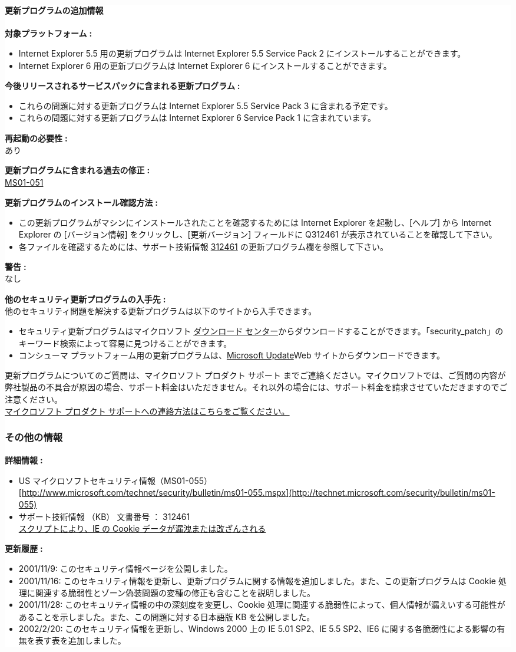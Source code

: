 #### 更新プログラムの追加情報
  
**対象プラットフォーム** **:**
  
-   Internet Explorer 5.5 用の更新プログラムは Internet Explorer 5.5 Service Pack 2 にインストールすることができます。  
-   Internet Explorer 6 用の更新プログラムは Internet Explorer 6 にインストールすることができます。
  
**今後リリースされるサービスパックに含まれる更新プログラム** **:**
  
-   これらの問題に対する更新プログラムは Internet Explorer 5.5 Service Pack 3 に含まれる予定です。  
-   これらの問題に対する更新プログラムは Internet Explorer 6 Service Pack 1 に含まれています。
  
**再起動の必要性** **:**  
あり
  
**更新プログラムに含まれる過去の修正** **:**  
[MS01-051](http://technet.microsoft.com/security/bulletin/ms01-051)
  
**更新プログラムのインストール確認方法** **:**
  
-   この更新プログラムがマシンにインストールされたことを確認するためには Internet Explorer を起動し、\[ヘルプ\] から Internet Explorer の \[バージョン情報\] をクリックし、\[更新バージョン\] フィールドに Q312461 が表示されていることを確認して下さい。  
-   各ファイルを確認するためには、サポート技術情報 [312461](http://support.microsoft.com/kb/312461) の更新プログラム欄を参照して下さい。
  
**警告** **:**  
なし
  
**他のセキュリティ更新プログラムの入手先** **:**  
他のセキュリティ問題を解決する更新プログラムは以下のサイトから入手できます。
  
-   セキュリティ更新プログラムはマイクロソフト [ダウンロード センター](http://www.microsoft.com/downloads/results.aspx?displaylang=ja&freetext=security_patch)からダウンロードすることができます。「security\_patch」のキーワード検索によって容易に見つけることができます。  
-   コンシューマ プラットフォーム用の更新プログラムは、[Microsoft Update](http://update.microsoft.com/microsoftupdate/)Web サイトからダウンロードできます。
  
更新プログラムについてのご質問は、マイクロソフト プロダクト サポート までご連絡ください。マイクロソフトでは、ご質問の内容が弊社製品の不具合が原因の場合、サポート料金はいただきません。それ以外の場合には、サポート料金を請求させていただきますのでご注意ください。  
[マイクロソフト プロダクト サポートへの連絡方法はこちらをご覧ください。](http://www.microsoft.com/japan/security/support/patchqa.mspx)
  
### その他の情報
  
**詳細情報** **:**
  
-   US マイクロソフトセキュリティ情報（MS01-055）  
    [http://www.microsoft.com/technet/security/bulletin/ms01-055.mspx](http://technet.microsoft.com/security/bulletin/ms01-055)  
-   サポート技術情報 （KB） 文書番号 ： 312461  
    [スクリプトにより、IE の Cookie データが漏洩または改ざんされる](http://support.microsoft.com/kb/312461)
  
**更新履歴** **:**
  
-   2001/11/9: このセキュリティ情報ページを公開しました。  
-   2001/11/16: このセキュリティ情報を更新し、更新プログラムに関する情報を追加しました。また、この更新プログラムは Cookie 処理に関連する脆弱性とゾーン偽装問題の変種の修正も含むことを説明しました。  
-   2001/11/28: このセキュリティ情報の中の深刻度を変更し、Cookie 処理に関連する脆弱性によって、個人情報が漏えいする可能性があることを示しました。また、この問題に対する日本語版 KB を公開しました。  
-   2002/2/20: このセキュリティ情報を更新し、Windows 2000 上の IE 5.01 SP2、IE 5.5 SP2、IE6 に関する各脆弱性による影響の有無を表す表を追加しました。
  